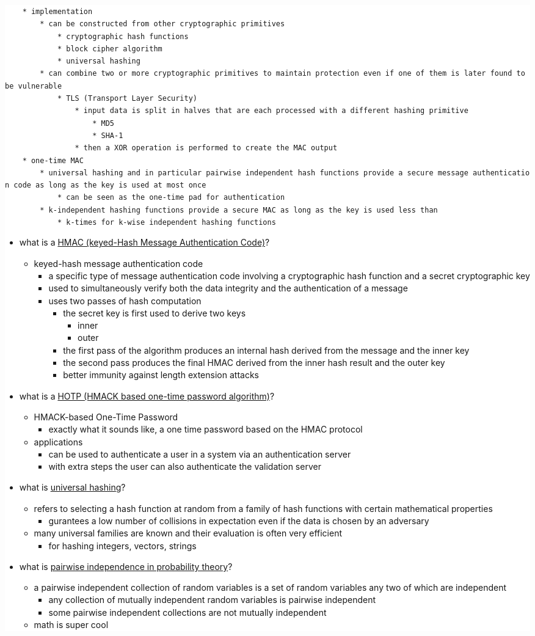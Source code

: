         * implementation
            * can be constructed from other cryptographic primitives 
                * cryptographic hash functions 
                * block cipher algorithm
                * universal hashing
            * can combine two or more cryptographic primitives to maintain protection even if one of them is later found to be vulnerable
                * TLS (Transport Layer Security)
                    * input data is split in halves that are each processed with a different hashing primitive
                        * MD5
                        * SHA-1
                    * then a XOR operation is performed to create the MAC output
        * one-time MAC
            * universal hashing and in particular pairwise independent hash functions provide a secure message authentication code as long as the key is used at most once
                * can be seen as the one-time pad for authentication
            * k-independent hashing functions provide a secure MAC as long as the key is used less than 
                * k-times for k-wise independent hashing functions

* what is a [HMAC (keyed-Hash Message Authentication Code)](https://en.wikipedia.org/wiki/HMAC)?
    * keyed-hash message authentication code
        * a specific type of message authentication code involving a cryptographic hash function and a secret cryptographic key
        * used to simultaneously verify both the data integrity and the authentication of a message
        * uses two passes of hash computation
            * the secret key is first used to derive two keys
                * inner
                * outer
            * the first pass of the algorithm produces an internal hash derived from the message and the inner key
            * the second pass produces the final HMAC derived from the inner hash result and the outer key
            * better immunity against length extension attacks

* what is a [HOTP (HMACK based one-time password algorithm)](https://en.wikipedia.org/w/index.php?title=HMAC-based_One-time_Password_Algorithm&oldid=784464634)?
	* HMACK-based One-Time Password
		* exactly what it sounds like, a one time password based on the HMAC protocol
	* applications
		* can be used to authenticate a user in a system via an authentication server
		* with extra steps the user can also authenticate the validation server

* what is [universal hashing](https://en.wikipedia.org/wiki/Universal_hashing)?
    * refers to selecting a hash function at random from a family of hash functions with certain mathematical properties
        * gurantees a low number of collisions in expectation even if the data is chosen by an adversary
    * many universal families are known and their evaluation is often very efficient
        * for hashing integers, vectors, strings

* what is [pairwise independence in probability theory](https://en.wikipedia.org/wiki/Pairwise_independence)?
    * a pairwise independent collection of random variables is a set of random variables any two of which are independent
        * any collection of mutually independent random variables is pairwise independent
        * some pairwise independent collections are not mutually independent
    * math is super cool
